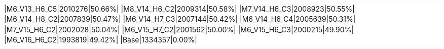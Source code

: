 |M6_V13_H6_C5|2010276|50.66%|
|M8_V14_H6_C2|2009314|50.58%|
|M7_V14_H6_C3|2008923|50.55%|
|M6_V14_H8_C2|2007839|50.47%|
|M6_V14_H7_C3|2007144|50.42%|
|M6_V14_H6_C4|2005639|50.31%|
|M7_V15_H6_C2|2002028|50.04%|
|M6_V15_H7_C2|2001562|50.00%|
|M6_V15_H6_C3|2000215|49.90%|
|M6_V16_H6_C2|1993819|49.42%|
|Base|1334357|0.00%|

